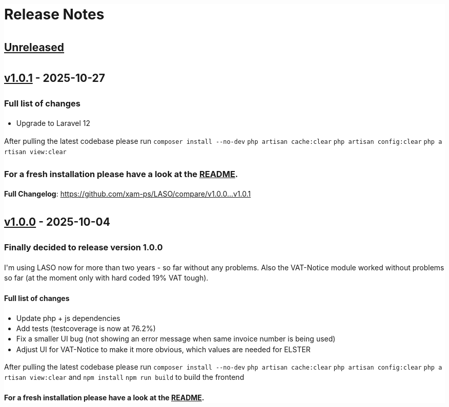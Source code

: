 # Release Notes

## [Unreleased](https://github.com/laravel/laravel/compare/v1.0.1...main)

## [v1.0.1](https://github.com/laravel/laravel/compare/v1.0.0...v1.0.1) - 2025-10-27

### Full list of changes

- Upgrade to Laravel 12

After pulling the latest codebase please run
`composer install --no-dev`
`php artisan cache:clear`
`php artisan config:clear`
`php artisan view:clear`

### For a fresh installation please have a look at the [README](https://github.com/xam-ps/LASO?tab=readme-ov-file#deployment-manually).

**Full Changelog**: https://github.com/xam-ps/LASO/compare/v1.0.0...v1.0.1

## [v1.0.0](https://github.com/laravel/laravel/compare/v0.6.4...v1.0.0) - 2025-10-04

### Finally decided to release version 1.0.0

I'm using LASO now for more than two years - so far without any problems. Also the VAT-Notice module worked without problems so far (at the moment only with hard coded 19% VAT tough).

#### Full list of changes

- Update php + js dependencies
- Add tests (testcoverage is now at 76.2%)
- Fix a smaller UI bug (not showing an error message when same invoice number is being used)
- Adjust UI for VAT-Notice to make it more obvious, which values are needed for ELSTER

After pulling the latest codebase please run
`composer install --no-dev`
`php artisan cache:clear`
`php artisan config:clear`
`php artisan view:clear`
and
`npm install`
`npm run build`
to build the frontend

#### For a fresh installation please have a look at the [README](https://github.com/xam-ps/LASO?tab=readme-ov-file#deployment-manually).

